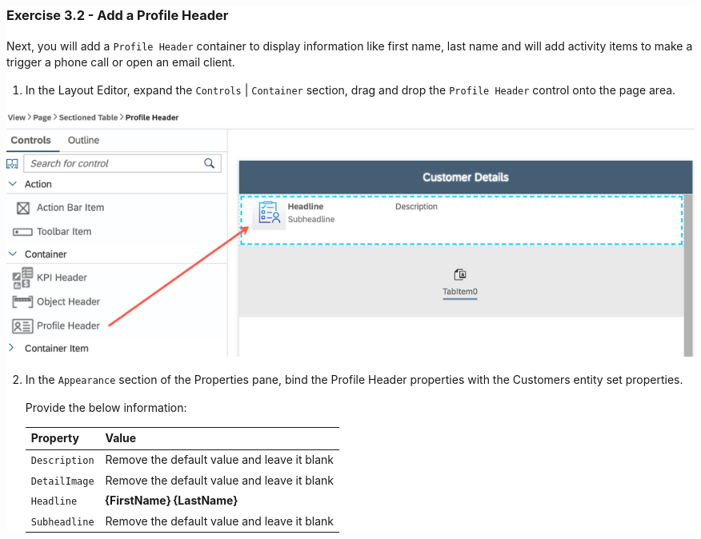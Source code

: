 ### Exercise 3.2 - Add a Profile Header

Next, you will add a `Profile Header` container to display information like first name, last name and will add activity items to make a trigger a phone call or open an email client.

1. In the Layout Editor, expand the `Controls` | `Container` section, drag and drop the `Profile Header` control onto the page area.

  ![MDK](images/img-5.png)

2. In the `Appearance` section of the Properties pane, bind the Profile Header properties with the Customers entity set properties.

    Provide the below information:

    | Property | Value |
    |----|----|
    | `Description` | Remove the default value and leave it blank |
    | `DetailImage` | Remove the default value and leave it blank |
    | `Headline` | **{FirstName} {LastName}** |
    | `Subheadline` | Remove the default value and leave it blank |
